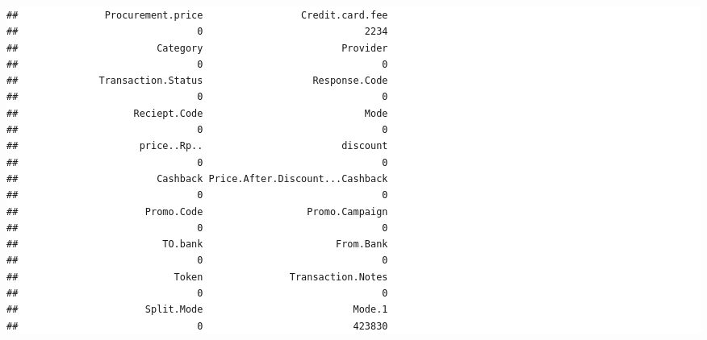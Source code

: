     ##               Procurement.price                 Credit.card.fee 
    ##                               0                            2234 
    ##                        Category                        Provider 
    ##                               0                               0 
    ##              Transaction.Status                   Response.Code 
    ##                               0                               0 
    ##                    Reciept.Code                            Mode 
    ##                               0                               0 
    ##                     price..Rp..                        discount 
    ##                               0                               0 
    ##                        Cashback Price.After.Discount...Cashback 
    ##                               0                               0 
    ##                      Promo.Code                  Promo.Campaign 
    ##                               0                               0 
    ##                         TO.bank                       From.Bank 
    ##                               0                               0 
    ##                           Token               Transaction.Notes 
    ##                               0                               0 
    ##                      Split.Mode                          Mode.1 
    ##                               0                          423830 